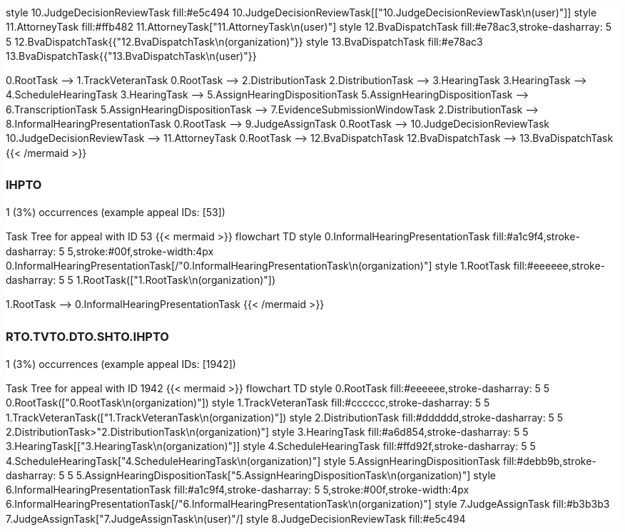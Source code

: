 style 10.JudgeDecisionReviewTask fill:#e5c494
  10.JudgeDecisionReviewTask[["10.JudgeDecisionReviewTask\n(user)"]]
style 11.AttorneyTask fill:#ffb482
  11.AttorneyTask["11.AttorneyTask\n(user)"]
style 12.BvaDispatchTask fill:#e78ac3,stroke-dasharray: 5 5
  12.BvaDispatchTask{{"12.BvaDispatchTask\n(organization)"}}
style 13.BvaDispatchTask fill:#e78ac3
  13.BvaDispatchTask{{"13.BvaDispatchTask\n(user)"}}

0.RootTask --> 1.TrackVeteranTask
0.RootTask --> 2.DistributionTask
2.DistributionTask --> 3.HearingTask
3.HearingTask --> 4.ScheduleHearingTask
3.HearingTask --> 5.AssignHearingDispositionTask
5.AssignHearingDispositionTask --> 6.TranscriptionTask
5.AssignHearingDispositionTask --> 7.EvidenceSubmissionWindowTask
2.DistributionTask --> 8.InformalHearingPresentationTask
0.RootTask --> 9.JudgeAssignTask
0.RootTask --> 10.JudgeDecisionReviewTask
10.JudgeDecisionReviewTask --> 11.AttorneyTask
0.RootTask --> 12.BvaDispatchTask
12.BvaDispatchTask --> 13.BvaDispatchTask
{{< /mermaid >}}


### IHPTO

1 (3%) occurrences (example appeal IDs: [53])

Task Tree for appeal with ID 53
{{< mermaid >}}
flowchart TD
style 0.InformalHearingPresentationTask fill:#a1c9f4,stroke-dasharray: 5 5,stroke:#00f,stroke-width:4px
  0.InformalHearingPresentationTask[/"0.InformalHearingPresentationTask\n(organization)"\]
style 1.RootTask fill:#eeeeee,stroke-dasharray: 5 5
  1.RootTask(["1.RootTask\n(organization)"])

1.RootTask --> 0.InformalHearingPresentationTask
{{< /mermaid >}}


### RTO.TVTO.DTO.SHTO.IHPTO

1 (3%) occurrences (example appeal IDs: [1942])

Task Tree for appeal with ID 1942
{{< mermaid >}}
flowchart TD
style 0.RootTask fill:#eeeeee,stroke-dasharray: 5 5
  0.RootTask(["0.RootTask\n(organization)"])
style 1.TrackVeteranTask fill:#cccccc,stroke-dasharray: 5 5
  1.TrackVeteranTask(["1.TrackVeteranTask\n(organization)"])
style 2.DistributionTask fill:#dddddd,stroke-dasharray: 5 5
  2.DistributionTask>"2.DistributionTask\n(organization)"]
style 3.HearingTask fill:#a6d854,stroke-dasharray: 5 5
  3.HearingTask[["3.HearingTask\n(organization)"]]
style 4.ScheduleHearingTask fill:#ffd92f,stroke-dasharray: 5 5
  4.ScheduleHearingTask["4.ScheduleHearingTask\n(organization)"]
style 5.AssignHearingDispositionTask fill:#debb9b,stroke-dasharray: 5 5
  5.AssignHearingDispositionTask["5.AssignHearingDispositionTask\n(organization)"]
style 6.InformalHearingPresentationTask fill:#a1c9f4,stroke-dasharray: 5 5,stroke:#00f,stroke-width:4px
  6.InformalHearingPresentationTask[/"6.InformalHearingPresentationTask\n(organization)"\]
style 7.JudgeAssignTask fill:#b3b3b3
  7.JudgeAssignTask[\"7.JudgeAssignTask\n(user)"/]
style 8.JudgeDecisionReviewTask fill:#e5c494